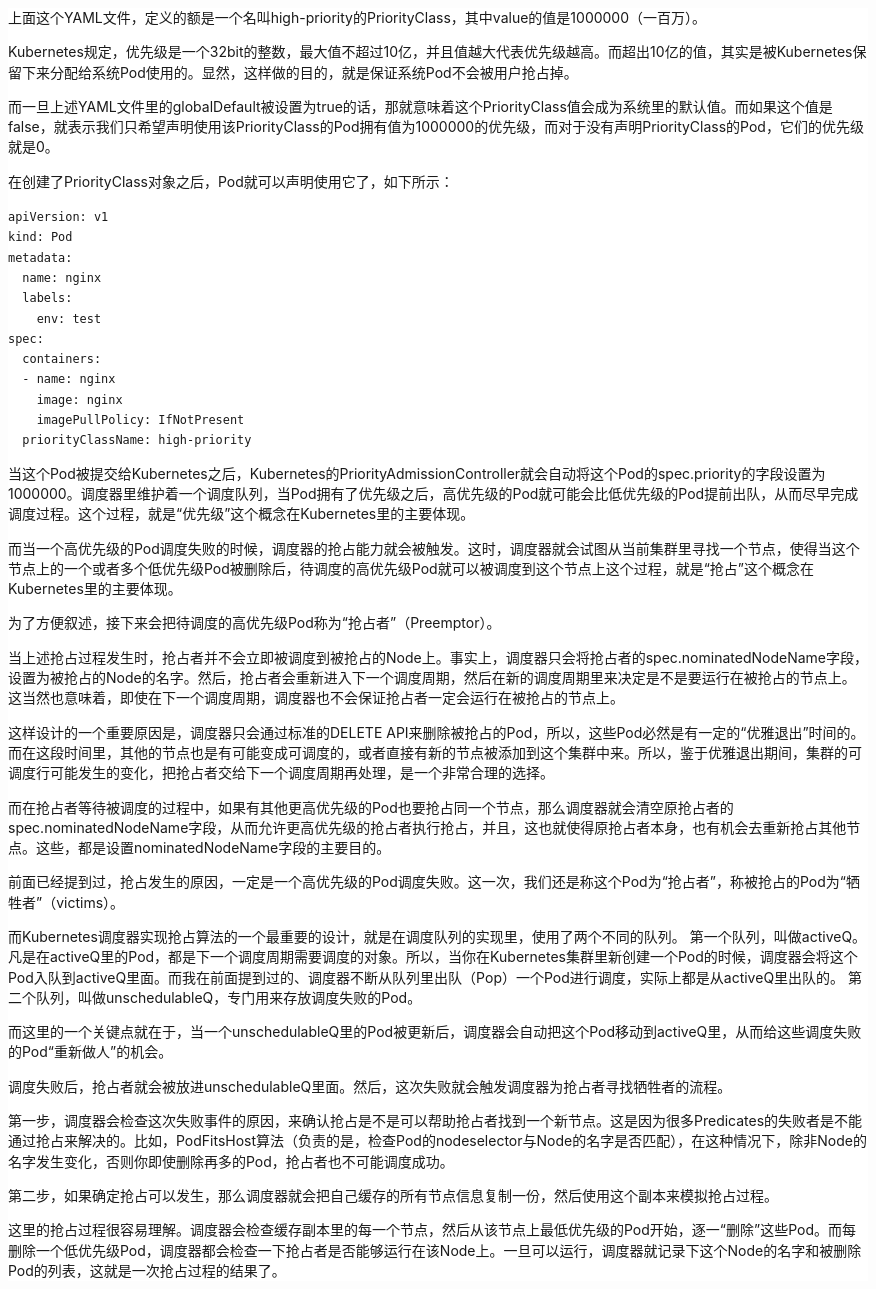 上面这个YAML文件，定义的额是一个名叫high-priority的PriorityClass，其中value的值是1000000（一百万）。

Kubernetes规定，优先级是一个32bit的整数，最大值不超过10亿，并且值越大代表优先级越高。而超出10亿的值，其实是被Kubernetes保留下来分配给系统Pod使用的。显然，这样做的目的，就是保证系统Pod不会被用户抢占掉。

而一旦上述YAML文件里的globalDefault被设置为true的话，那就意味着这个PriorityClass值会成为系统里的默认值。而如果这个值是false，就表示我们只希望声明使用该PriorityClass的Pod拥有值为1000000的优先级，而对于没有声明PriorityClass的Pod，它们的优先级就是0。

在创建了PriorityClass对象之后，Pod就可以声明使用它了，如下所示：

```
apiVersion: v1
kind: Pod
metadata:
  name: nginx
  labels:
    env: test
spec:
  containers:
  - name: nginx
    image: nginx
    imagePullPolicy: IfNotPresent
  priorityClassName: high-priority
```

当这个Pod被提交给Kubernetes之后，Kubernetes的PriorityAdmissionController就会自动将这个Pod的spec.priority的字段设置为1000000。调度器里维护着一个调度队列，当Pod拥有了优先级之后，高优先级的Pod就可能会比低优先级的Pod提前出队，从而尽早完成调度过程。这个过程，就是“优先级”这个概念在Kubernetes里的主要体现。

而当一个高优先级的Pod调度失败的时候，调度器的抢占能力就会被触发。这时，调度器就会试图从当前集群里寻找一个节点，使得当这个节点上的一个或者多个低优先级Pod被删除后，待调度的高优先级Pod就可以被调度到这个节点上这个过程，就是“抢占”这个概念在Kubernetes里的主要体现。

为了方便叙述，接下来会把待调度的高优先级Pod称为“抢占者”（Preemptor）。

当上述抢占过程发生时，抢占者并不会立即被调度到被抢占的Node上。事实上，调度器只会将抢占者的spec.nominatedNodeName字段，设置为被抢占的Node的名字。然后，抢占者会重新进入下一个调度周期，然后在新的调度周期里来决定是不是要运行在被抢占的节点上。这当然也意味着，即使在下一个调度周期，调度器也不会保证抢占者一定会运行在被抢占的节点上。

这样设计的一个重要原因是，调度器只会通过标准的DELETE API来删除被抢占的Pod，所以，这些Pod必然是有一定的“优雅退出”时间的。而在这段时间里，其他的节点也是有可能变成可调度的，或者直接有新的节点被添加到这个集群中来。所以，鉴于优雅退出期间，集群的可调度行可能发生的变化，把抢占者交给下一个调度周期再处理，是一个非常合理的选择。

而在抢占者等待被调度的过程中，如果有其他更高优先级的Pod也要抢占同一个节点，那么调度器就会清空原抢占者的spec.nominatedNodeName字段，从而允许更高优先级的抢占者执行抢占，并且，这也就使得原抢占者本身，也有机会去重新抢占其他节点。这些，都是设置nominatedNodeName字段的主要目的。

前面已经提到过，抢占发生的原因，一定是一个高优先级的Pod调度失败。这一次，我们还是称这个Pod为“抢占者”，称被抢占的Pod为“牺牲者”（victims）。

而Kubernetes调度器实现抢占算法的一个最重要的设计，就是在调度队列的实现里，使用了两个不同的队列。
第一个队列，叫做activeQ。凡是在activeQ里的Pod，都是下一个调度周期需要调度的对象。所以，当你在Kubernetes集群里新创建一个Pod的时候，调度器会将这个Pod入队到activeQ里面。而我在前面提到过的、调度器不断从队列里出队（Pop）一个Pod进行调度，实际上都是从activeQ里出队的。
第二个队列，叫做unschedulableQ，专门用来存放调度失败的Pod。

而这里的一个关键点就在于，当一个unschedulableQ里的Pod被更新后，调度器会自动把这个Pod移动到activeQ里，从而给这些调度失败的Pod“重新做人”的机会。

调度失败后，抢占者就会被放进unschedulableQ里面。然后，这次失败就会触发调度器为抢占者寻找牺牲者的流程。

第一步，调度器会检查这次失败事件的原因，来确认抢占是不是可以帮助抢占者找到一个新节点。这是因为很多Predicates的失败者是不能通过抢占来解决的。比如，PodFitsHost算法（负责的是，检查Pod的nodeselector与Node的名字是否匹配），在这种情况下，除非Node的名字发生变化，否则你即使删除再多的Pod，抢占者也不可能调度成功。

第二步，如果确定抢占可以发生，那么调度器就会把自己缓存的所有节点信息复制一份，然后使用这个副本来模拟抢占过程。

这里的抢占过程很容易理解。调度器会检查缓存副本里的每一个节点，然后从该节点上最低优先级的Pod开始，逐一“删除”这些Pod。而每删除一个低优先级Pod，调度器都会检查一下抢占者是否能够运行在该Node上。一旦可以运行，调度器就记录下这个Node的名字和被删除Pod的列表，这就是一次抢占过程的结果了。
